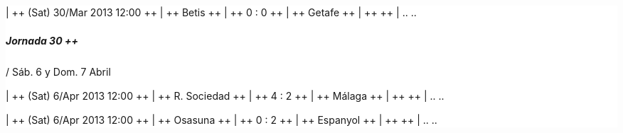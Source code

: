 | ++
(Sat) 30/Mar 2013 12:00  ++
| ++
Betis  ++
| ++
0 : 0  ++
| ++
Getafe   ++
| ++
   ++
|
.. 
..



##### Jornada 30 ++
 / Sáb. 6 y Dom. 7 Abril



| ++
(Sat) 6/Apr 2013 12:00  ++
| ++
R. Sociedad  ++
| ++
4 : 2  ++
| ++
Málaga   ++
| ++
   ++
|
.. 
..

| ++
(Sat) 6/Apr 2013 12:00  ++
| ++
Osasuna  ++
| ++
0 : 2  ++
| ++
Espanyol   ++
| ++
   ++
|
.. 
..

